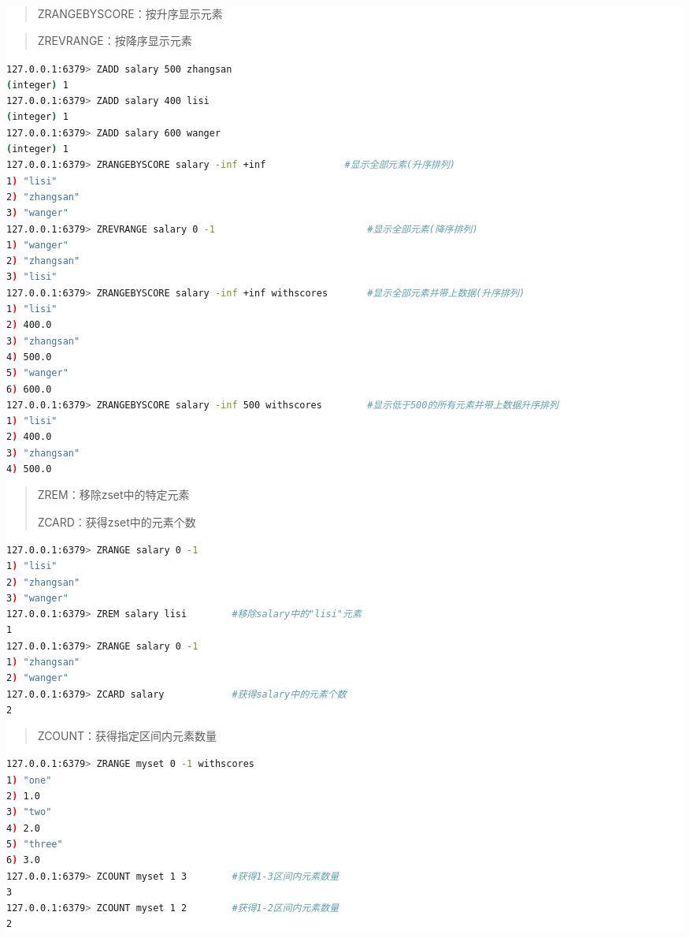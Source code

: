 > ZRANGEBYSCORE：按升序显示元素

> ZREVRANGE：按降序显示元素

```bash
127.0.0.1:6379> ZADD salary 500 zhangsan
(integer) 1
127.0.0.1:6379> ZADD salary 400 lisi
(integer) 1
127.0.0.1:6379> ZADD salary 600 wanger
(integer) 1
127.0.0.1:6379> ZRANGEBYSCORE salary -inf +inf				#显示全部元素(升序排列)
1) "lisi"
2) "zhangsan"
3) "wanger"
127.0.0.1:6379> ZREVRANGE salary 0 -1							#显示全部元素(降序排列)
1) "wanger"
2) "zhangsan"
3) "lisi"
127.0.0.1:6379> ZRANGEBYSCORE salary -inf +inf withscores		#显示全部元素并带上数据(升序排列)
1) "lisi"
2) 400.0
3) "zhangsan"
4) 500.0
5) "wanger"
6) 600.0
127.0.0.1:6379> ZRANGEBYSCORE salary -inf 500 withscores		#显示低于500的所有元素并带上数据升序排列
1) "lisi"
2) 400.0
3) "zhangsan"
4) 500.0
```

> ZREM：移除zset中的特定元素
>
> ZCARD：获得zset中的元素个数

```bash
127.0.0.1:6379> ZRANGE salary 0 -1
1) "lisi"
2) "zhangsan"
3) "wanger"
127.0.0.1:6379> ZREM salary lisi		#移除salary中的"lisi"元素
1
127.0.0.1:6379> ZRANGE salary 0 -1
1) "zhangsan"
2) "wanger"
127.0.0.1:6379> ZCARD salary			#获得salary中的元素个数
2
```

> ZCOUNT：获得指定区间内元素数量

```bash
127.0.0.1:6379> ZRANGE myset 0 -1 withscores
1) "one"
2) 1.0
3) "two"
4) 2.0
5) "three"
6) 3.0
127.0.0.1:6379> ZCOUNT myset 1 3		#获得1-3区间内元素数量
3
127.0.0.1:6379> ZCOUNT myset 1 2		#获得1-2区间内元素数量
2
```
